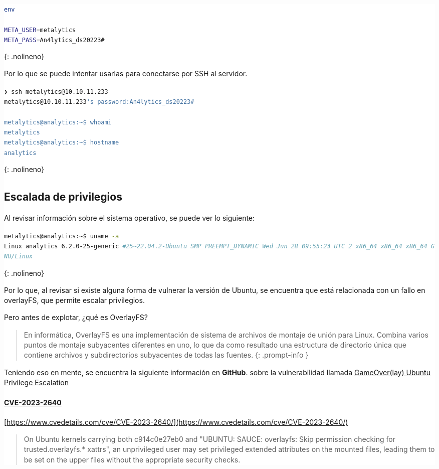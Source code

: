 ```bash
env

META_USER=metalytics
META_PASS=An4lytics_ds20223#
```
{: .nolineno}

Por lo que se puede intentar usarlas para conectarse por SSH al servidor.

```bash
❯ ssh metalytics@10.10.11.233
metalytics@10.10.11.233's password:An4lytics_ds20223#

metalytics@analytics:~$ whoami
metalytics
metalytics@analytics:~$ hostname
analytics
```
{: .nolineno}

## Escalada de privilegios

Al revisar información sobre el sistema operativo, se puede ver lo siguiente:


```bash
metalytics@analytics:~$ uname -a
Linux analytics 6.2.0-25-generic #25~22.04.2-Ubuntu SMP PREEMPT_DYNAMIC Wed Jun 28 09:55:23 UTC 2 x86_64 x86_64 x86_64 GNU/Linux
```
{: .nolineno}

Por lo que, al revisar si existe alguna forma de vulnerar la versión de Ubuntu, se encuentra que está relacionada con un fallo en overlayFS, que permite escalar privilegios.

Pero antes de explotar, ¿qué es OverlayFS?
>En informática, OverlayFS es una implementación de sistema de archivos de montaje de unión para Linux. Combina varios puntos de montaje subyacentes diferentes en uno, lo que da como resultado una estructura de directorio única que contiene archivos y subdirectorios subyacentes de todas las fuentes. 
{: .prompt-info }

Teniendo eso en mente, se encuentra la siguiente información en **GitHub**. sobre la vulnerabilidad llamada [GameOver(lay) Ubuntu Privilege Escalation](https://github.com/g1vi/CVE-2023-2640-CVE-2023-32629#gameoverlay-ubuntu-privilege-escalation)

#### [CVE-2023-2640](https://github.com/g1vi/CVE-2023-2640-CVE-2023-32629#cve-2023-2640)

[https://www.cvedetails.com/cve/CVE-2023-2640/](https://www.cvedetails.com/cve/CVE-2023-2640/)

> On Ubuntu kernels carrying both c914c0e27eb0 and "UBUNTU: SAUCE: overlayfs: Skip permission checking for trusted.overlayfs.* xattrs", an unprivileged user may set privileged extended attributes on the mounted files, leading them to be set on the upper files without the appropriate security checks.
